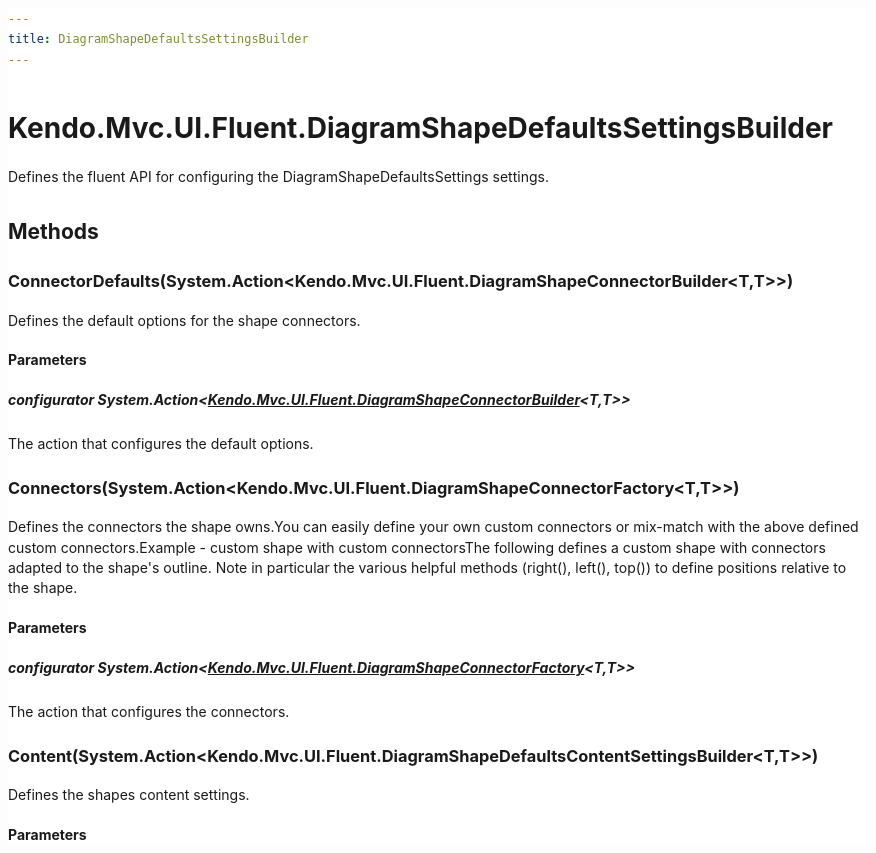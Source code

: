 ```yaml
---
title: DiagramShapeDefaultsSettingsBuilder
---
```


# Kendo.Mvc.UI.Fluent.DiagramShapeDefaultsSettingsBuilder
Defines the fluent API for configuring the DiagramShapeDefaultsSettings settings.




## Methods


### ConnectorDefaults(System.Action\<Kendo.Mvc.UI.Fluent.DiagramShapeConnectorBuilder\<T,T\>\>)
Defines the default options for the shape connectors.


#### Parameters

##### configurator System.Action<[Kendo.Mvc.UI.Fluent.DiagramShapeConnectorBuilder](/api/aspnet-mvc/Kendo.Mvc.UI.Fluent/DiagramShapeConnectorBuilder)<T,T>>
The action that configures the default options.





### Connectors(System.Action\<Kendo.Mvc.UI.Fluent.DiagramShapeConnectorFactory\<T,T\>\>)
Defines the connectors the shape owns.You can easily define your own custom connectors or mix-match with the above defined custom connectors.Example - custom shape with custom connectorsThe following defines a custom shape with connectors adapted to the shape's outline. Note in particular the various helpful methods (right(), left(), top()) to define positions relative to the shape.


#### Parameters

##### configurator System.Action<[Kendo.Mvc.UI.Fluent.DiagramShapeConnectorFactory](/api/aspnet-mvc/Kendo.Mvc.UI.Fluent/DiagramShapeConnectorFactory)<T,T>>
The action that configures the connectors.





### Content(System.Action\<Kendo.Mvc.UI.Fluent.DiagramShapeDefaultsContentSettingsBuilder\<T,T\>\>)
Defines the shapes content settings.


#### Parameters
